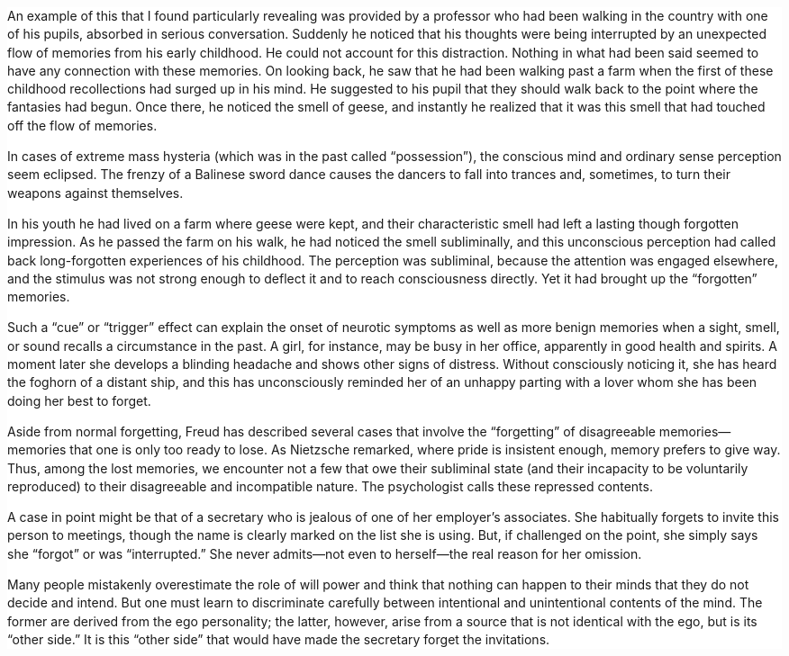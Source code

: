 An example of this that I found particularly revealing was provided by a
professor who had been walking in the country with one of his pupils, absorbed
in serious conversation. Suddenly he noticed that his thoughts were being
interrupted by an unexpected flow of memories from his early childhood. He
could not account for this distraction. Nothing in what had been said seemed to
have any connection with these memories. On looking back, he saw that he had
been walking past a farm when the first of these childhood recollections had
surged up in his mind. He suggested to his pupil that they should walk back to
the point where the fantasies had begun. Once there, he noticed the smell of
geese, and instantly he realized that it was this smell that had touched off
the flow of memories.



In cases of extreme mass hysteria (which was in the past called “possession”),
the conscious mind and ordinary sense perception seem eclipsed. The frenzy of a
Balinese sword dance causes the dancers to fall into trances and, sometimes, to
turn their weapons against themselves.

In his youth he had lived on a farm where geese were kept, and their
characteristic smell had left a lasting though forgotten impression. As he
passed the farm on his walk, he had noticed the smell subliminally, and this
unconscious perception had called back long-forgotten experiences of his
childhood. The perception was subliminal, because the attention was engaged
elsewhere, and the stimulus was not strong enough to deflect it and to reach
consciousness directly. Yet it had brought up the “forgotten” memories.

Such a “cue” or “trigger” effect can explain the onset of neurotic symptoms as
well as more benign memories when a sight, smell, or sound recalls a
circumstance in the past. A girl, for instance, may be busy in her office,
apparently in good health and spirits. A moment later she develops a blinding
headache and shows other signs of distress. Without consciously noticing it,
she has heard the foghorn of a distant ship, and this has unconsciously
reminded her of an unhappy parting with a lover whom she has been doing her
best to forget.

Aside from normal forgetting, Freud has described several cases that involve
the “forgetting” of disagreeable memories—memories that one is only too ready
to lose. As Nietzsche remarked, where pride is insistent enough, memory prefers
to give way. Thus, among the lost memories, we encounter not a few that owe
their subliminal state (and their incapacity to be voluntarily reproduced) to
their disagreeable and incompatible nature. The psychologist calls these
repressed contents.

A case in point might be that of a secretary who is jealous of one of her
employer’s associates. She habitually forgets to invite this person to
meetings, though the name is clearly marked on the list she is using. But, if
challenged on the point, she simply says she “forgot” or was “interrupted.” She
never admits—not even to herself—the real reason for her omission.

Many people mistakenly overestimate the role of will power and think that
nothing can happen to their minds that they do not decide and intend. But one
must learn to discriminate carefully between intentional and unintentional
contents of the mind. The former are derived from the ego personality; the
latter, however, arise from a source that is not identical with the ego, but is
its “other side.” It is this “other side” that would have made the secretary
forget the invitations.
